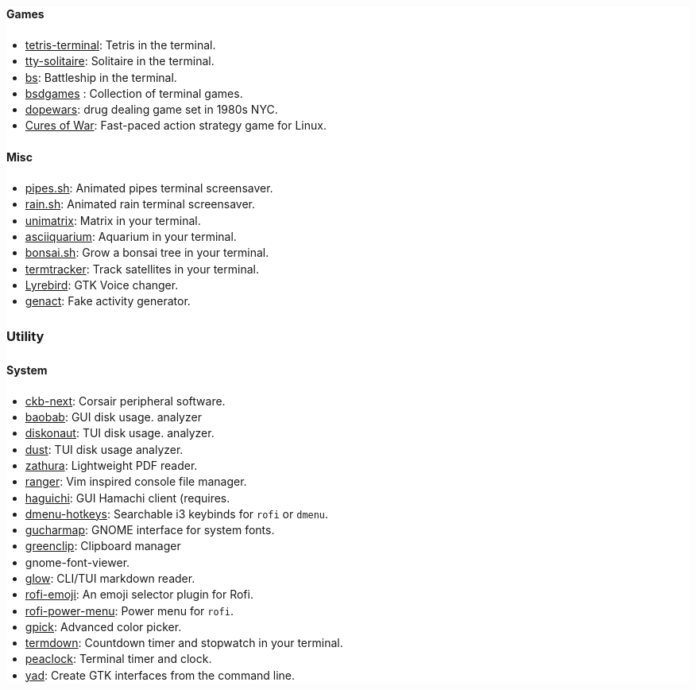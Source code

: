 #### Games

- [tetris-terminal](https://aur.archlinux.org/packages/tetris-terminal-git): Tetris in the terminal.
- [tty-solitaire](https://aur.archlinux.org/packages/tty-solitaire-git/):
  Solitaire in the terminal.
- [bs](https://aur.archlinux.org/packages/bs/): Battleship in the terminal.
- [bsdgames](https://aur.archlinux.org/packages/nbsdgames-git/) : Collection of
  terminal games.
- [dopewars](https://dopewars.sourceforge.io/): drug dealing game set in 1980s
  NYC.
- [Cures of War](https://a-nikolaev.github.io/curseofwar/): Fast-paced action
  strategy game for Linux.

#### Misc

- [pipes.sh](https://github.com/pipeseroni/pipes.sh): Animated pipes terminal
  screensaver.
- [rain.sh](https://github.com/lbgists/rain.sh): Animated rain terminal
  screensaver.
- [unimatrix](https://github.com/will8211/unimatrix): Matrix in your terminal.
- [asciiquarium](https://github.com/cmatsuoka/asciiquarium): Aquarium in your
  terminal.
- [bonsai.sh](https://gitlab.com/jallbrit/bonsai.sh): Grow a bonsai tree in
  your terminal.
- [termtracker](https://github.com/trehn/termtrack): Track satellites in your
  terminal.
- [Lyrebird](https://github.com/chxrlt/lyrebird): GTK Voice changer.
- [genact](https://aur.archlinux.org/packages/genact/): Fake activity generator.

### Utility

#### System

- [ckb-next](https://github.com/ckb-next/ckb-next): Corsair peripheral software.
- [baobab](https://aur.archlinux.org/packages/baobab-git/): GUI disk usage.
  analyzer
- [diskonaut](https://aur.archlinux.org/packages/diskonaut/): TUI disk usage.
  analyzer.
- [dust](https://github.com/bootandy/dust): TUI disk usage analyzer.
- [zathura](https://wiki.archlinux.org/index.php/Zathura): Lightweight PDF
  reader.
- [ranger](https://github.com/ranger/ranger): Vim inspired console file manager.
- [haguichi](https://aur.archlinux.org/packages/haguichi-git/): GUI Hamachi
  client (requires.
- [dmenu-hotkeys](https://github.com/maledorak/dmenu-hotkeys): Searchable i3
  keybinds for `rofi` or `dmenu`.
- [gucharmap](https://www.archlinux.org/packages/extra/x86_64/gucharmap/):
  GNOME interface for system fonts.
- [greenclip](https://github.com/erebe/greenclip): Clipboard manager
- gnome-font-viewer.
- [glow](https://github.com/charmbracelet/glow): CLI/TUI markdown reader.
- [rofi-emoji](https://github.com/Mange/rofi-emoji): An emoji selector plugin
  for Rofi.
- [rofi-power-menu](https://github.com/jluttine/rofi-power-menu/blob/master/rofi-power-menu):
  Power menu for `rofi`.
- [gpick](https://www.archlinux.org/packages/community/x86_64/gpick/): Advanced
  color picker.
- [termdown](https://github.com/trehn/termdown): Countdown timer and stopwatch
  in your terminal.
- [peaclock](https://aur.archlinux.org/packages/peaclock/): Terminal timer and
  clock.
- [yad](https://github.com/v1cont/yad): Create GTK interfaces from the command
  line.
